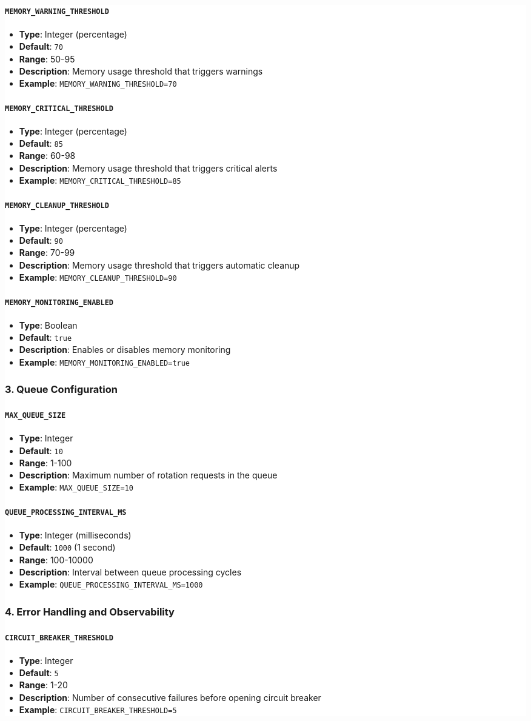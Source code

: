 #### `MEMORY_WARNING_THRESHOLD`
- **Type**: Integer (percentage)
- **Default**: `70`
- **Range**: 50-95
- **Description**: Memory usage threshold that triggers warnings
- **Example**: `MEMORY_WARNING_THRESHOLD=70`

#### `MEMORY_CRITICAL_THRESHOLD`
- **Type**: Integer (percentage)
- **Default**: `85`
- **Range**: 60-98
- **Description**: Memory usage threshold that triggers critical alerts
- **Example**: `MEMORY_CRITICAL_THRESHOLD=85`

#### `MEMORY_CLEANUP_THRESHOLD`
- **Type**: Integer (percentage)
- **Default**: `90`
- **Range**: 70-99
- **Description**: Memory usage threshold that triggers automatic cleanup
- **Example**: `MEMORY_CLEANUP_THRESHOLD=90`

#### `MEMORY_MONITORING_ENABLED`
- **Type**: Boolean
- **Default**: `true`
- **Description**: Enables or disables memory monitoring
- **Example**: `MEMORY_MONITORING_ENABLED=true`

### 3. Queue Configuration

#### `MAX_QUEUE_SIZE`
- **Type**: Integer
- **Default**: `10`
- **Range**: 1-100
- **Description**: Maximum number of rotation requests in the queue
- **Example**: `MAX_QUEUE_SIZE=10`

#### `QUEUE_PROCESSING_INTERVAL_MS`
- **Type**: Integer (milliseconds)
- **Default**: `1000` (1 second)
- **Range**: 100-10000
- **Description**: Interval between queue processing cycles
- **Example**: `QUEUE_PROCESSING_INTERVAL_MS=1000`

### 4. Error Handling and Observability

#### `CIRCUIT_BREAKER_THRESHOLD`
- **Type**: Integer
- **Default**: `5`
- **Range**: 1-20
- **Description**: Number of consecutive failures before opening circuit breaker
- **Example**: `CIRCUIT_BREAKER_THRESHOLD=5`

